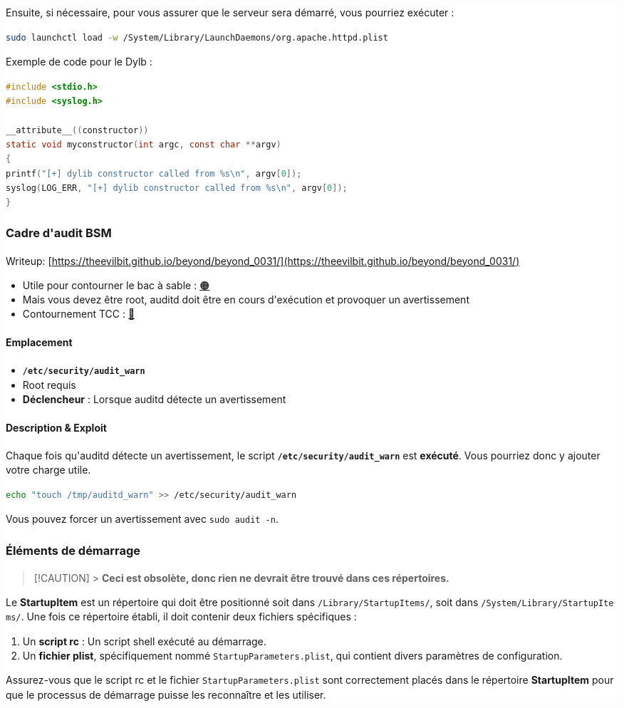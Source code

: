 Ensuite, si nécessaire, pour vous assurer que le serveur sera démarré, vous pourriez exécuter :
```bash
sudo launchctl load -w /System/Library/LaunchDaemons/org.apache.httpd.plist
```
Exemple de code pour le Dylb :
```objectivec
#include <stdio.h>
#include <syslog.h>

__attribute__((constructor))
static void myconstructor(int argc, const char **argv)
{
printf("[+] dylib constructor called from %s\n", argv[0]);
syslog(LOG_ERR, "[+] dylib constructor called from %s\n", argv[0]);
}
```
### Cadre d'audit BSM

Writeup: [https://theevilbit.github.io/beyond/beyond_0031/](https://theevilbit.github.io/beyond/beyond_0031/)

- Utile pour contourner le bac à sable : [🟠](https://emojipedia.org/large-orange-circle)
- Mais vous devez être root, auditd doit être en cours d'exécution et provoquer un avertissement
- Contournement TCC : [🔴](https://emojipedia.org/large-red-circle)

#### Emplacement

- **`/etc/security/audit_warn`**
- Root requis
- **Déclencheur** : Lorsque auditd détecte un avertissement

#### Description & Exploit

Chaque fois qu'auditd détecte un avertissement, le script **`/etc/security/audit_warn`** est **exécuté**. Vous pourriez donc y ajouter votre charge utile.
```bash
echo "touch /tmp/auditd_warn" >> /etc/security/audit_warn
```
Vous pouvez forcer un avertissement avec `sudo audit -n`.

### Éléments de démarrage

> [!CAUTION] > **Ceci est obsolète, donc rien ne devrait être trouvé dans ces répertoires.**

Le **StartupItem** est un répertoire qui doit être positionné soit dans `/Library/StartupItems/`, soit dans `/System/Library/StartupItems/`. Une fois ce répertoire établi, il doit contenir deux fichiers spécifiques :

1. Un **script rc** : Un script shell exécuté au démarrage.
2. Un **fichier plist**, spécifiquement nommé `StartupParameters.plist`, qui contient divers paramètres de configuration.

Assurez-vous que le script rc et le fichier `StartupParameters.plist` sont correctement placés dans le répertoire **StartupItem** pour que le processus de démarrage puisse les reconnaître et les utiliser.
